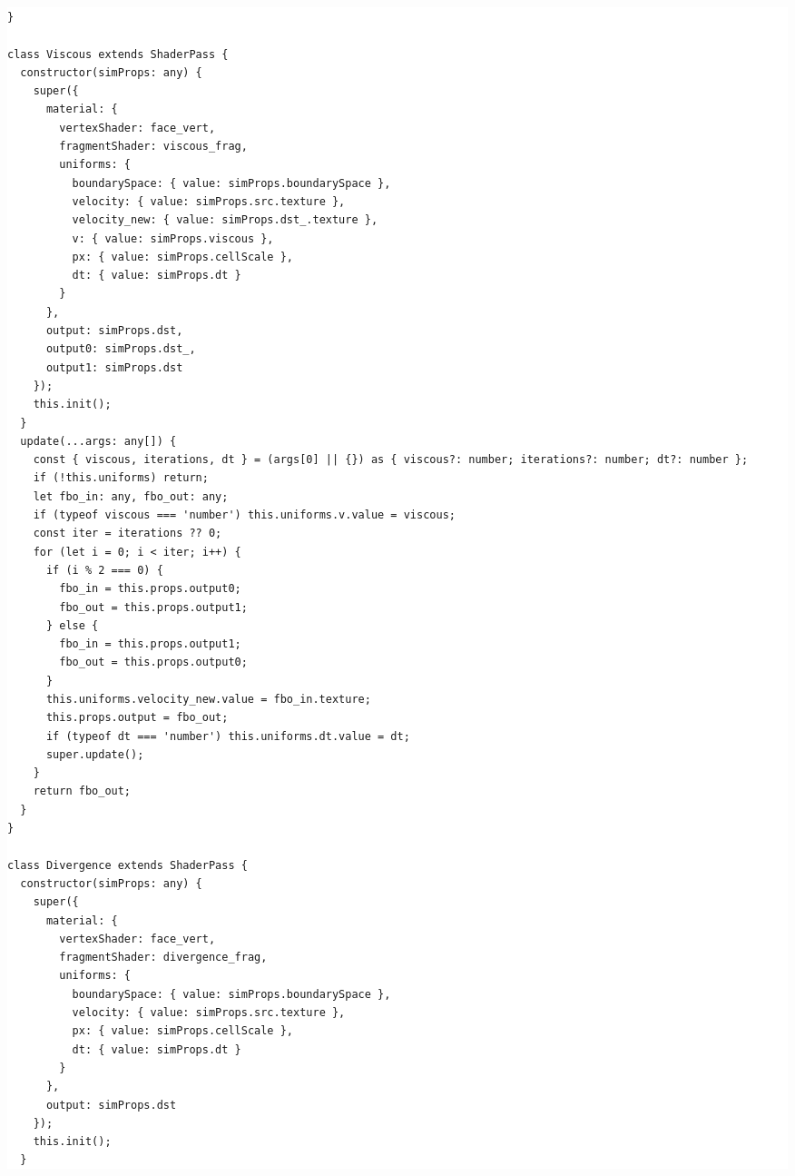     }

    class Viscous extends ShaderPass {
      constructor(simProps: any) {
        super({
          material: {
            vertexShader: face_vert,
            fragmentShader: viscous_frag,
            uniforms: {
              boundarySpace: { value: simProps.boundarySpace },
              velocity: { value: simProps.src.texture },
              velocity_new: { value: simProps.dst_.texture },
              v: { value: simProps.viscous },
              px: { value: simProps.cellScale },
              dt: { value: simProps.dt }
            }
          },
          output: simProps.dst,
          output0: simProps.dst_,
          output1: simProps.dst
        });
        this.init();
      }
      update(...args: any[]) {
        const { viscous, iterations, dt } = (args[0] || {}) as { viscous?: number; iterations?: number; dt?: number };
        if (!this.uniforms) return;
        let fbo_in: any, fbo_out: any;
        if (typeof viscous === 'number') this.uniforms.v.value = viscous;
        const iter = iterations ?? 0;
        for (let i = 0; i < iter; i++) {
          if (i % 2 === 0) {
            fbo_in = this.props.output0;
            fbo_out = this.props.output1;
          } else {
            fbo_in = this.props.output1;
            fbo_out = this.props.output0;
          }
          this.uniforms.velocity_new.value = fbo_in.texture;
          this.props.output = fbo_out;
          if (typeof dt === 'number') this.uniforms.dt.value = dt;
          super.update();
        }
        return fbo_out;
      }
    }

    class Divergence extends ShaderPass {
      constructor(simProps: any) {
        super({
          material: {
            vertexShader: face_vert,
            fragmentShader: divergence_frag,
            uniforms: {
              boundarySpace: { value: simProps.boundarySpace },
              velocity: { value: simProps.src.texture },
              px: { value: simProps.cellScale },
              dt: { value: simProps.dt }
            }
          },
          output: simProps.dst
        });
        this.init();
      }